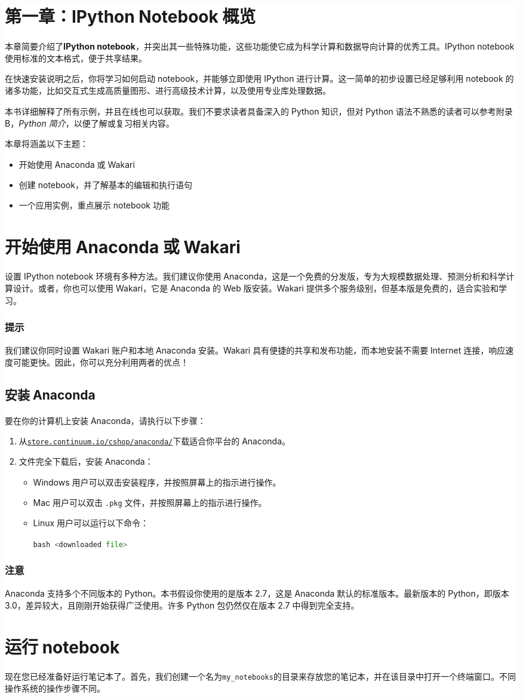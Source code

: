 # 第一章：IPython Notebook 概览

本章简要介绍了**IPython notebook**，并突出其一些特殊功能，这些功能使它成为科学计算和数据导向计算的优秀工具。IPython notebook 使用标准的文本格式，便于共享结果。

在快速安装说明之后，你将学习如何启动 notebook，并能够立即使用 IPython 进行计算。这一简单的初步设置已经足够利用 notebook 的诸多功能，比如交互式生成高质量图形、进行高级技术计算，以及使用专业库处理数据。

本书详细解释了所有示例，并且在线也可以获取。我们不要求读者具备深入的 Python 知识，但对 Python 语法不熟悉的读者可以参考附录 B，*Python 简介*，以便了解或复习相关内容。

本章将涵盖以下主题：

+   开始使用 Anaconda 或 Wakari

+   创建 notebook，并了解基本的编辑和执行语句

+   一个应用实例，重点展示 notebook 功能

# 开始使用 Anaconda 或 Wakari

设置 IPython notebook 环境有多种方法。我们建议你使用 Anaconda，这是一个免费的分发版，专为大规模数据处理、预测分析和科学计算设计。或者，你也可以使用 Wakari，它是 Anaconda 的 Web 版安装。Wakari 提供多个服务级别，但基本版是免费的，适合实验和学习。

### 提示

我们建议你同时设置 Wakari 账户和本地 Anaconda 安装。Wakari 具有便捷的共享和发布功能，而本地安装不需要 Internet 连接，响应速度可能更快。因此，你可以充分利用两者的优点！

## 安装 Anaconda

要在你的计算机上安装 Anaconda，请执行以下步骤：

1.  从[`store.continuum.io/cshop/anaconda/`](https://store.continuum.io/cshop/anaconda/)下载适合你平台的 Anaconda。

1.  文件完全下载后，安装 Anaconda：

    +   Windows 用户可以双击安装程序，并按照屏幕上的指示进行操作。

    +   Mac 用户可以双击 `.pkg` 文件，并按照屏幕上的指示进行操作。

    +   Linux 用户可以运行以下命令：

        ```py
        bash <downloaded file>

        ```

### 注意

Anaconda 支持多个不同版本的 Python。本书假设你使用的是版本 2.7，这是 Anaconda 默认的标准版本。最新版本的 Python，即版本 3.0，差异较大，且刚刚开始获得广泛使用。许多 Python 包仍然仅在版本 2.7 中得到完全支持。

# 运行 notebook

现在您已经准备好运行笔记本了。首先，我们创建一个名为`my_notebooks`的目录来存放您的笔记本，并在该目录中打开一个终端窗口。不同操作系统的操作步骤不同。
